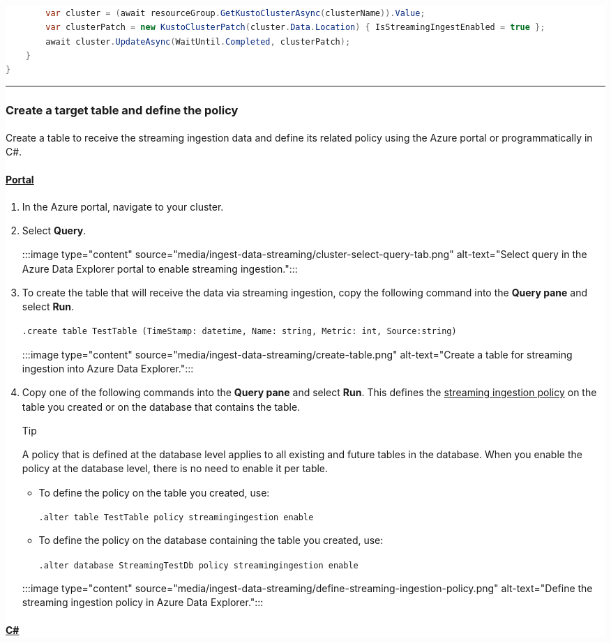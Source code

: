 ```csharp
        var cluster = (await resourceGroup.GetKustoClusterAsync(clusterName)).Value;
        var clusterPatch = new KustoClusterPatch(cluster.Data.Location) { IsStreamingIngestEnabled = true };
        await cluster.UpdateAsync(WaitUntil.Completed, clusterPatch);
    }
}
```

---

### Create a target table and define the policy

Create a table to receive the streaming ingestion data and define its related policy using the Azure portal or programmatically in C\#.

#### [Portal](#tab/azure-portal)

1. In the Azure portal, navigate to your cluster.
1. Select **Query**.

    :::image type="content" source="media/ingest-data-streaming/cluster-select-query-tab.png" alt-text="Select query in the Azure Data Explorer portal to enable streaming ingestion.":::

1. To create the table that will receive the data via streaming ingestion, copy the following command into the **Query pane** and select **Run**.

    ```kusto
    .create table TestTable (TimeStamp: datetime, Name: string, Metric: int, Source:string)
    ```

    :::image type="content" source="media/ingest-data-streaming/create-table.png" alt-text="Create a table for streaming ingestion into Azure Data Explorer.":::

1. Copy one of the following commands into the **Query pane** and select **Run**. This defines the [streaming ingestion policy](/kusto/management/streaming-ingestion-policy?view=azure-data-explorer&preserve-view=true) on the table you created or on the database that contains the table.

    > [!TIP]
    > A policy that is defined at the database level applies to all existing and future tables in the database. When you enable the policy at the database level, there is no need to enable it per table.

    * To define the policy on the table you created, use:

        ```kusto
        .alter table TestTable policy streamingingestion enable
        ```

    * To define the policy on the database containing the table you created, use:

        ```kusto
        .alter database StreamingTestDb policy streamingingestion enable
        ```

    :::image type="content" source="media/ingest-data-streaming/define-streaming-ingestion-policy.png" alt-text="Define the streaming ingestion policy in Azure Data Explorer.":::

#### [C#](#tab/azure-csharp)
